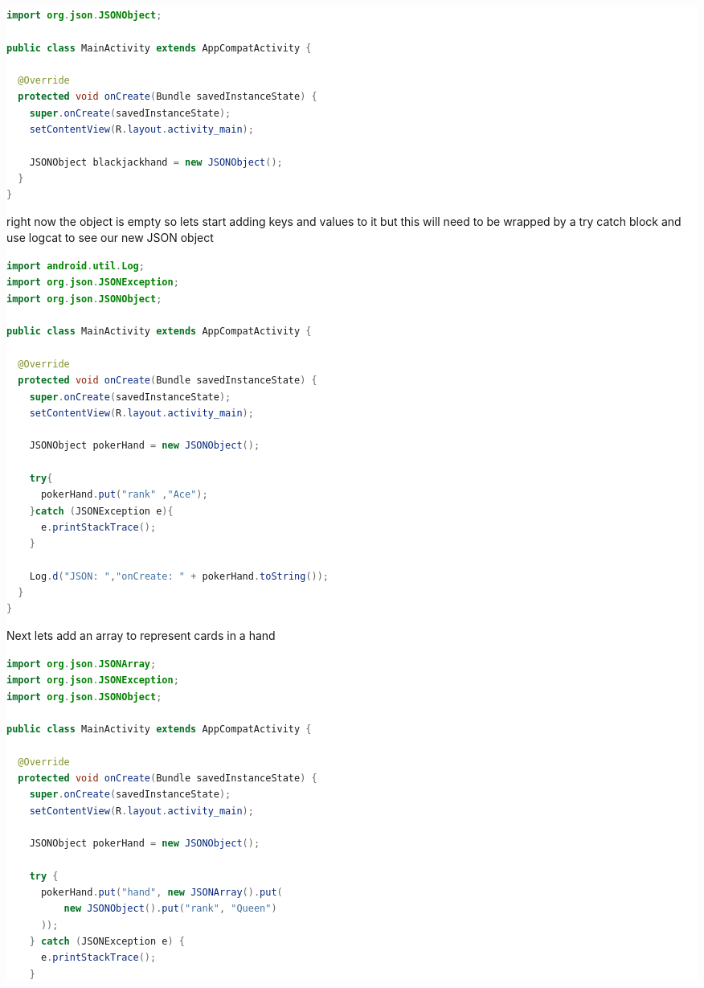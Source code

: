 ```java
import org.json.JSONObject;

public class MainActivity extends AppCompatActivity {

  @Override
  protected void onCreate(Bundle savedInstanceState) {
    super.onCreate(savedInstanceState);
    setContentView(R.layout.activity_main);

    JSONObject blackjackhand = new JSONObject();
  }
}
```
right now the object is empty so lets start adding keys and values to it but this will need to be wrapped by a try catch block and use logcat to see our new JSON object

```java
import android.util.Log;
import org.json.JSONException;
import org.json.JSONObject;

public class MainActivity extends AppCompatActivity {

  @Override
  protected void onCreate(Bundle savedInstanceState) {
    super.onCreate(savedInstanceState);
    setContentView(R.layout.activity_main);

    JSONObject pokerHand = new JSONObject();

    try{
      pokerHand.put("rank" ,"Ace");
    }catch (JSONException e){
      e.printStackTrace();
    }

    Log.d("JSON: ","onCreate: " + pokerHand.toString());
  }
}
```
Next lets add an array to represent cards in a hand

```java
import org.json.JSONArray;
import org.json.JSONException;
import org.json.JSONObject;

public class MainActivity extends AppCompatActivity {

  @Override
  protected void onCreate(Bundle savedInstanceState) {
    super.onCreate(savedInstanceState);
    setContentView(R.layout.activity_main);

    JSONObject pokerHand = new JSONObject();

    try {
      pokerHand.put("hand", new JSONArray().put(
          new JSONObject().put("rank", "Queen")
      ));
    } catch (JSONException e) {
      e.printStackTrace();
    }

```
